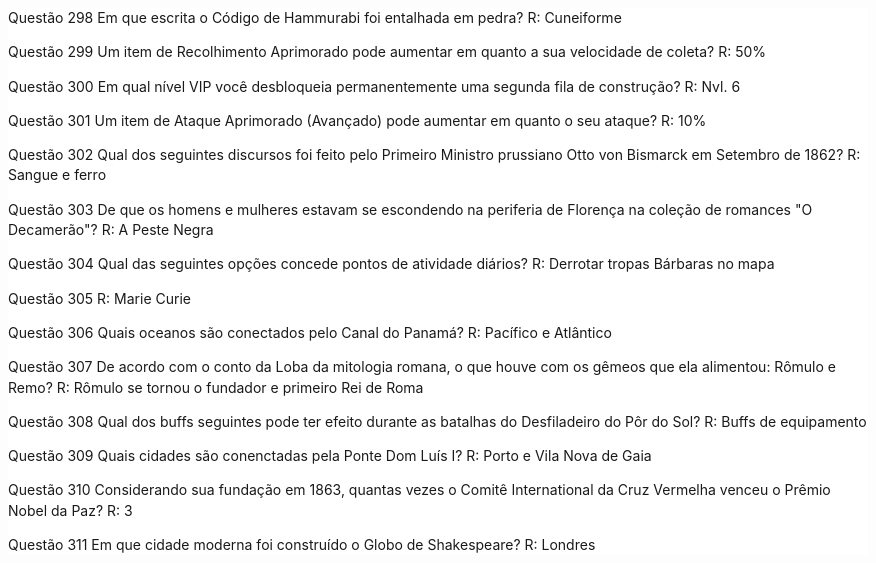 Questão 298
Em que escrita o Código de Hammurabi foi entalhada em pedra?
R: Cuneiforme

Questão 299
Um item de Recolhimento Aprimorado pode aumentar em quanto a sua velocidade de coleta?
R: 50%

Questão 300
Em qual nível VIP você desbloqueia permanentemente uma segunda fila de construção?
R: Nvl. 6

Questão 301
Um item de Ataque Aprimorado (Avançado) pode aumentar em quanto o seu ataque?
R: 10%

Questão 302
Qual dos seguintes discursos foi feito pelo Primeiro Ministro prussiano Otto von Bismarck em Setembro de 1862?
R: Sangue e ferro

Questão 303
De que os homens e mulheres estavam se escondendo na periferia de Florença na coleção de romances "O Decamerão"?
R: A Peste Negra

Questão 304
Qual das seguintes opções concede pontos de atividade diários?
R: Derrotar tropas Bárbaras no mapa

Questão 305
R: Marie Curie

Questão 306
Quais oceanos são conectados pelo Canal do Panamá?
R: Pacífico e Atlântico

Questão 307
De acordo com o conto da Loba da mitologia romana, o que houve com os gêmeos que ela alimentou: Rômulo e Remo?
R: Rômulo se tornou o fundador e primeiro Rei de Roma

Questão 308
Qual dos buffs seguintes pode ter efeito durante as batalhas do Desfiladeiro do Pôr do Sol?
R: Buffs de equipamento

Questão 309
Quais cidades são conenctadas pela Ponte Dom Luís I?
R: Porto e Vila Nova de Gaia

Questão 310
Considerando sua fundação em 1863, quantas vezes o Comitê International da Cruz Vermelha venceu o Prêmio Nobel da Paz?
R: 3

Questão 311
Em que cidade moderna foi construído o Globo de Shakespeare?
R: Londres
